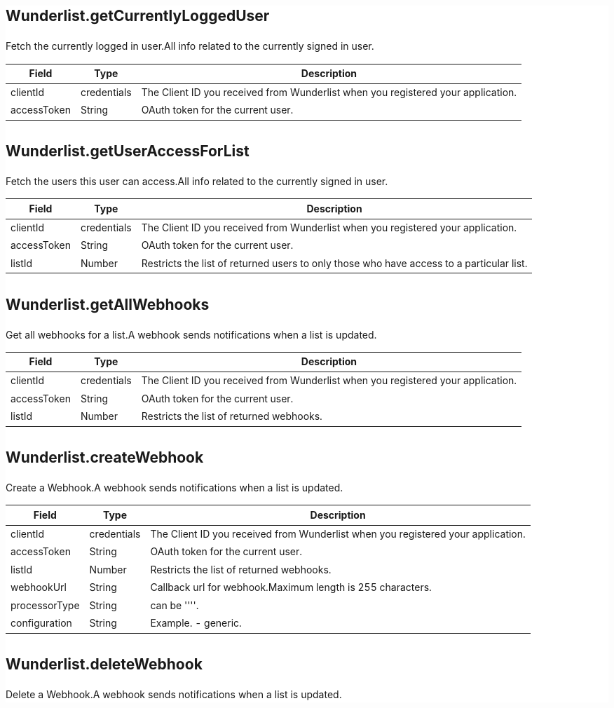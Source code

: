 ## Wunderlist.getCurrentlyLoggedUser
Fetch the currently logged in user.All info related to the currently signed in user.

| Field      | Type       | Description
|------------|------------|----------
| clientId   | credentials|  The Client ID you received from Wunderlist when you registered your application.
| accessToken| String     | OAuth token for the current user.

## Wunderlist.getUserAccessForList
Fetch the users this user can access.All info related to the currently signed in user.

| Field      | Type       | Description
|------------|------------|----------
| clientId   | credentials|  The Client ID you received from Wunderlist when you registered your application.
| accessToken| String     | OAuth token for the current user.
| listId     | Number     | Restricts the list of returned users to only those who have access to a particular list.

## Wunderlist.getAllWebhooks
Get all webhooks for a list.A webhook sends notifications when a list is updated.

| Field      | Type       | Description
|------------|------------|----------
| clientId   | credentials|  The Client ID you received from Wunderlist when you registered your application.
| accessToken| String     | OAuth token for the current user.
| listId     | Number     | Restricts the list of returned webhooks.

## Wunderlist.createWebhook
Create a Webhook.A webhook sends notifications when a list is updated.

| Field        | Type       | Description
|--------------|------------|----------
| clientId     | credentials|  The Client ID you received from Wunderlist when you registered your application.
| accessToken  | String     | OAuth token for the current user.
| listId       | Number     | Restricts the list of returned webhooks.
| webhookUrl   | String     | Callback url for webhook.Maximum length is 255 characters.
| processorType| String     | can be ''''.
| configuration| String     | Example. - generic.

## Wunderlist.deleteWebhook
Delete a Webhook.A webhook sends notifications when a list is updated.
